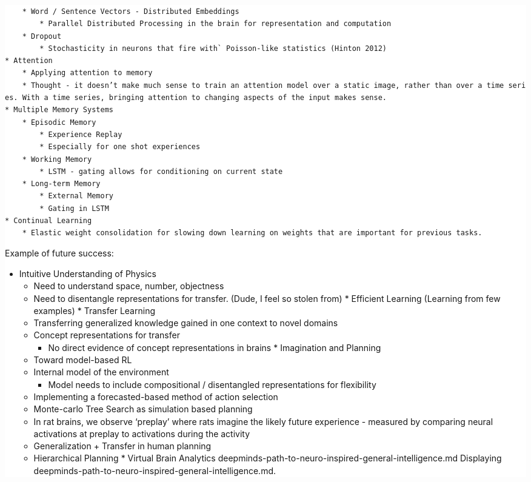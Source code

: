         * Word / Sentence Vectors - Distributed Embeddings
            * Parallel Distributed Processing in the brain for representation and computation
        * Dropout
            * Stochasticity in neurons that fire with` Poisson-like statistics (Hinton 2012)
    * Attention
        * Applying attention to memory
        * Thought - it doesn’t make much sense to train an attention model over a static image, rather than over a time series. With a time series, bringing attention to changing aspects of the input makes sense.
    * Multiple Memory Systems
        * Episodic Memory
            * Experience Replay
            * Especially for one shot experiences
        * Working Memory
            * LSTM - gating allows for conditioning on current state
        * Long-term Memory
            * External Memory
            * Gating in LSTM
    * Continual Learning
        * Elastic weight consolidation for slowing down learning on weights that are important for previous tasks.

Example of future success:
   * Intuitive Understanding of Physics
        * Need to understand space, number, objectness
        * Need to disentangle representations for transfer. (Dude, I feel so stolen from)
    * Efficient Learning (Learning from few examples)
    * Transfer Learning
        * Transferring generalized knowledge gained in one context to novel domains
        * Concept representations for transfer
            * No direct evidence of concept representations in brains
    * Imagination and Planning
        * Toward model-based RL
        * Internal model of the environment
            * Model needs to include compositional / disentangled representations for flexibility
        * Implementing a forecasted-based method of action selection
        * Monte-carlo Tree Search as simulation based planning
        * In rat brains, we observe ‘preplay’ where rats imagine the likely future experience - measured by comparing neural activations at preplay to activations during the activity
        * Generalization + Transfer in human planning
        * Hierarchical Planning
    * Virtual Brain Analytics
deepminds-path-to-neuro-inspired-general-intelligence.md
Displaying deepminds-path-to-neuro-inspired-general-intelligence.md.
